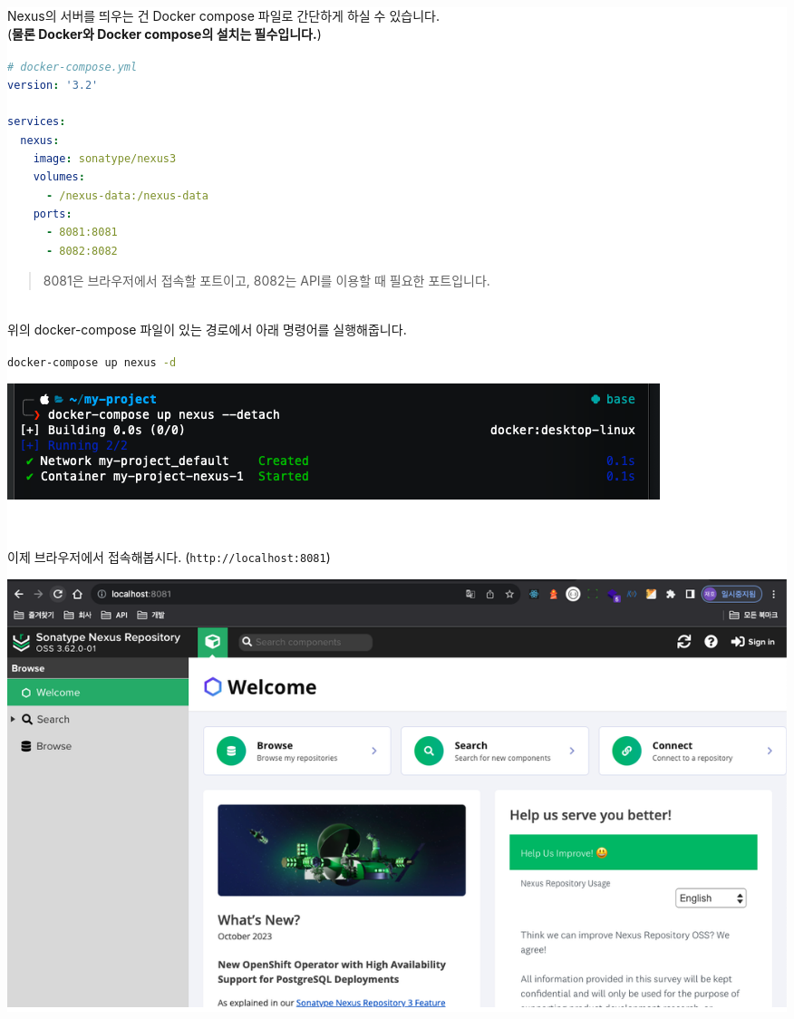 Nexus의 서버를 띄우는 건 Docker compose 파일로 간단하게 하실 수 있습니다.<br />
(**물론 Docker와 Docker compose의 설치는 필수입니다.**)

```yaml
# docker-compose.yml
version: '3.2'

services:
  nexus:
    image: sonatype/nexus3
    volumes:
      - /nexus-data:/nexus-data
    ports:
      - 8081:8081
      - 8082:8082
```

> 8081은 브라우저에서 접속할 포트이고, 8082는 API를 이용할 때 필요한 포트입니다.

<br >
위의 docker-compose 파일이 있는 경로에서 아래 명령어를 실행해줍니다.

```bash
docker-compose up nexus -d
```

![image2](image2.png)

<br >

이제 브라우저에서 접속해봅시다. (`http://localhost:8081`)

![image3](image3.png)
